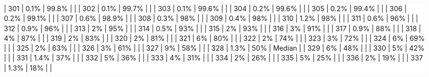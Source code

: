 | 301 | 0.1% | 99.8% |  |
| 302 | 0.1% | 99.7% |  |
| 303 | 0.1% | 99.6% |  |
| 304 | 0.2% | 99.6% |  |
| 305 | 0.2% | 99.4% |  |
| 306 | 0.2% | 99.1% |  |
| 307 | 0.6% | 98.9% |  |
| 308 | 0.3% | 98% |  |
| 309 | 0.4% | 98% |  |
| 310 | 1.2% | 98% |  |
| 311 | 0.6% | 96% |  |
| 312 | 0.9% | 96% |  |
| 313 | 2% | 95% |  |
| 314 | 0.5% | 93% |  |
| 315 | 2% | 93% |  |
| 316 | 3% | 91% |  |
| 317 | 0.9% | 88% |  |
| 318 | 4% | 87% |  |
| 319 | 2% | 83% |  |
| 320 | 2% | 81% |  |
| 321 | 6% | 80% |  |
| 322 | 2% | 74% |  |
| 323 | 3% | 72% |  |
| 324 | 6% | 69% |  |
| 325 | 2% | 63% |  |
| 326 | 3% | 61% |  |
| 327 | 9% | 58% |  |
| 328 | 1.3% | 50% | Median |
| 329 | 6% | 48% |  |
| 330 | 5% | 42% |  |
| 331 | 1.4% | 37% |  |
| 332 | 5% | 36% |  |
| 333 | 4% | 31% |  |
| 334 | 2% | 26% |  |
| 335 | 5% | 25% |  |
| 336 | 2% | 19% |  |
| 337 | 1.3% | 18% |  |